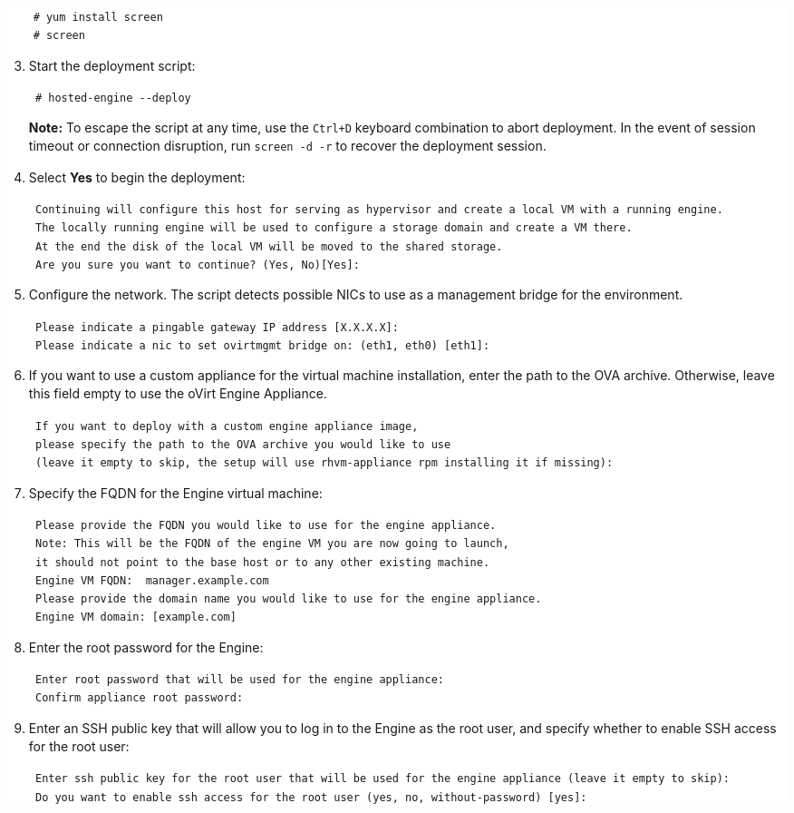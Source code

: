         # yum install screen
        # screen

3. Start the deployment script:

        # hosted-engine --deploy

    **Note:** To escape the script at any time, use the `Ctrl+D` keyboard combination to abort deployment. In the event of session timeout or connection disruption, run `screen -d -r` to recover the deployment session.

4. Select **Yes** to begin the deployment:

        Continuing will configure this host for serving as hypervisor and create a local VM with a running engine.
        The locally running engine will be used to configure a storage domain and create a VM there.
        At the end the disk of the local VM will be moved to the shared storage.
        Are you sure you want to continue? (Yes, No)[Yes]:

5. Configure the network. The script detects possible NICs to use as a management bridge for the environment.

        Please indicate a pingable gateway IP address [X.X.X.X]:
        Please indicate a nic to set ovirtmgmt bridge on: (eth1, eth0) [eth1]:

6. If you want to use a custom appliance for the virtual machine installation, enter the path to the OVA archive. Otherwise, leave this field empty to use the oVirt Engine Appliance.

        If you want to deploy with a custom engine appliance image,
        please specify the path to the OVA archive you would like to use
        (leave it empty to skip, the setup will use rhvm-appliance rpm installing it if missing):

7. Specify the FQDN for the Engine virtual machine:

        Please provide the FQDN you would like to use for the engine appliance.
        Note: This will be the FQDN of the engine VM you are now going to launch,
        it should not point to the base host or to any other existing machine.
        Engine VM FQDN:  manager.example.com
        Please provide the domain name you would like to use for the engine appliance.
        Engine VM domain: [example.com]

8. Enter the root password for the Engine:

        Enter root password that will be used for the engine appliance:
        Confirm appliance root password:

9. Enter an SSH public key that will allow you to log in to the Engine as the root user, and specify whether to enable SSH access for the root user:

        Enter ssh public key for the root user that will be used for the engine appliance (leave it empty to skip):
        Do you want to enable ssh access for the root user (yes, no, without-password) [yes]:
